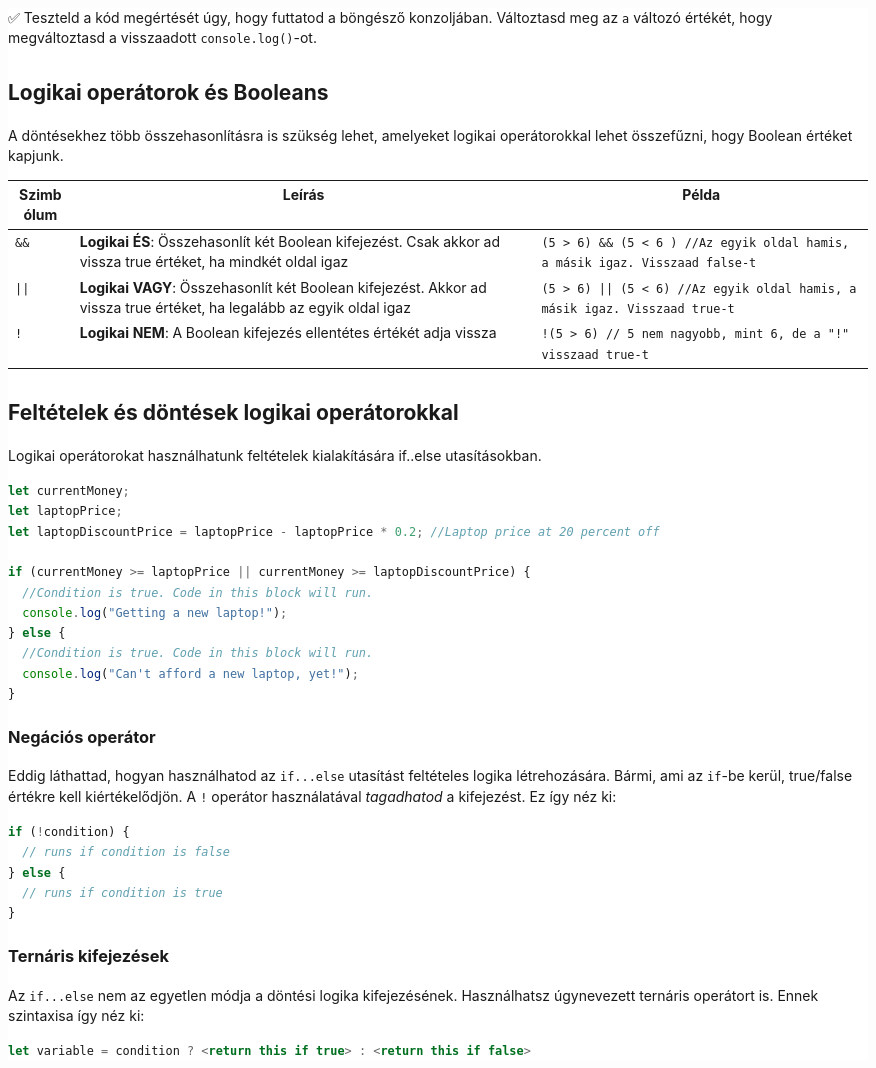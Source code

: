 ✅ Teszteld a kód megértését úgy, hogy futtatod a böngésző konzoljában. Változtasd meg az `a` változó értékét, hogy megváltoztasd a visszaadott `console.log()`-ot.

## Logikai operátorok és Booleans

A döntésekhez több összehasonlításra is szükség lehet, amelyeket logikai operátorokkal lehet összefűzni, hogy Boolean értéket kapjunk.

| Szimbólum | Leírás                                                                                     | Példa                                                                 |
| --------- | ------------------------------------------------------------------------------------------- | --------------------------------------------------------------------- |
| `&&`      | **Logikai ÉS**: Összehasonlít két Boolean kifejezést. Csak akkor ad vissza true értéket, ha mindkét oldal igaz | `(5 > 6) && (5 < 6 ) //Az egyik oldal hamis, a másik igaz. Visszaad false-t` |
| `\|\|`    | **Logikai VAGY**: Összehasonlít két Boolean kifejezést. Akkor ad vissza true értéket, ha legalább az egyik oldal igaz | `(5 > 6) \|\| (5 < 6) //Az egyik oldal hamis, a másik igaz. Visszaad true-t` |
| `!`       | **Logikai NEM**: A Boolean kifejezés ellentétes értékét adja vissza                         | `!(5 > 6) // 5 nem nagyobb, mint 6, de a "!" visszaad true-t`         |

## Feltételek és döntések logikai operátorokkal

Logikai operátorokat használhatunk feltételek kialakítására if..else utasításokban.

```javascript
let currentMoney;
let laptopPrice;
let laptopDiscountPrice = laptopPrice - laptopPrice * 0.2; //Laptop price at 20 percent off

if (currentMoney >= laptopPrice || currentMoney >= laptopDiscountPrice) {
  //Condition is true. Code in this block will run.
  console.log("Getting a new laptop!");
} else {
  //Condition is true. Code in this block will run.
  console.log("Can't afford a new laptop, yet!");
}
```

### Negációs operátor

Eddig láthattad, hogyan használhatod az `if...else` utasítást feltételes logika létrehozására. Bármi, ami az `if`-be kerül, true/false értékre kell kiértékelődjön. A `!` operátor használatával _tagadhatod_ a kifejezést. Ez így néz ki:

```javascript
if (!condition) {
  // runs if condition is false
} else {
  // runs if condition is true
}
```

### Ternáris kifejezések

Az `if...else` nem az egyetlen módja a döntési logika kifejezésének. Használhatsz úgynevezett ternáris operátort is. Ennek szintaxisa így néz ki:

```javascript
let variable = condition ? <return this if true> : <return this if false>
```
